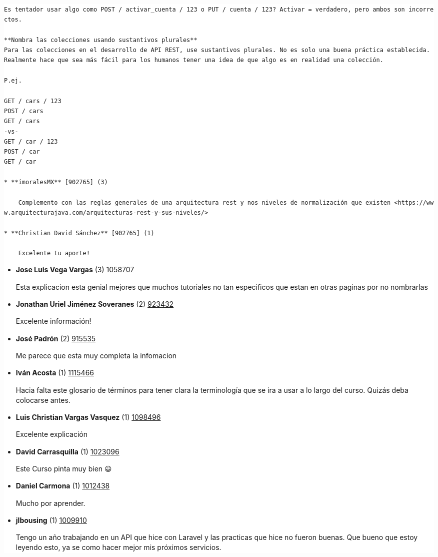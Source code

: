	Es tentador usar algo como POST / activar_cuenta / 123 o PUT / cuenta / 123? Activar = verdadero, pero ambos son incorrectos.
	
	**Nombra las colecciones usando sustantivos plurales**  
	Para las colecciones en el desarrollo de API REST, use sustantivos plurales. No es solo una buena práctica establecida. Realmente hace que sea más fácil para los humanos tener una idea de que algo es en realidad una colección.
	
	P.ej.
	
	GET / cars / 123  
	POST / cars  
	GET / cars  
	-vs-  
	GET / car / 123  
	POST / car  
	GET / car

	* **imoralesMX** [902765] (3)

		Complemento con las reglas generales de una arquitectura rest y nos niveles de normalización que existen <https://www.arquitecturajava.com/arquitecturas-rest-y-sus-niveles/>

	* **Christian David Sánchez** [902765] (1)

		Excelente tu aporte!

* **Jose Luis Vega Vargas** (3) [1058707](https://platzi.com/comentario/1058707/) 

	Esta explicacion esta genial mejores que muchos tutoriales no tan especificos que estan en otras paginas por no nombrarlas

* **Jonathan Uriel Jiménez Soveranes** (2) [923432](https://platzi.com/comentario/923432/) 

	Excelente información!

* **José Padrón** (2) [915535](https://platzi.com/comentario/915535/) 

	Me parece que esta muy completa la infomacion

* **Iván Acosta** (1) [1115466](https://platzi.com/comentario/1115466/) 

	Hacia falta este glosario de términos para tener clara la terminología que se ira a usar a lo largo del curso. Quizás deba colocarse antes.

* **Luis Christian Vargas Vasquez** (1) [1098496](https://platzi.com/comentario/1098496/) 

	Excelente explicación

* **David Carrasquilla** (1) [1023096](https://platzi.com/comentario/1023096/) 

	Este Curso pinta muy bien 😃

* **Daniel Carmona** (1) [1012438](https://platzi.com/comentario/1012438/) 

	Mucho por aprender.

* **jlbousing** (1) [1009910](https://platzi.com/comentario/1009910/) 

	Tengo un año trabajando en un API que hice con Laravel y las practicas que hice no fueron buenas. Que bueno que estoy leyendo esto, ya se como hacer mejor mis próximos servicios.

